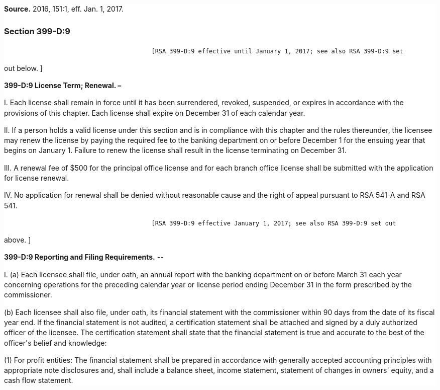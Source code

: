 **Source.** 2016, 151:1, eff. Jan. 1, 2017.

### Section 399-D:9


                                             


                                             [RSA 399-D:9 effective until January 1, 2017; see also RSA 399-D:9 set
out below.
                                             ]

 **399-D:9 License Term; Renewal. –**
                                             
 I. Each license shall remain in force until it has been surrendered,
revoked, suspended, or expires in accordance with the provisions of this
chapter. Each license shall expire on December 31 of each calendar
year.
                                             
 II. If a person holds a valid license under this section and is in
compliance with this chapter and the rules thereunder, the licensee may
renew the license by paying the required fee to the banking department
on or before December 1 for the ensuing year that begins on January 1.
Failure to renew the license shall result in the license terminating on
December 31.
                                             
 III. A renewal fee of 
                                             $500 for the principal office license and for
each branch office license shall be submitted with the application for
license renewal.
                                             
 IV. No application for renewal shall be denied without reasonable
cause and the right of appeal pursuant to RSA 541-A and RSA 541.


                                             [RSA 399-D:9 effective January 1, 2017; see also RSA 399-D:9 set out
above.
                                             ]


                                             
**399-D:9 Reporting and Filing Requirements.** --
                                             
 I. (a) Each licensee shall file, under oath, an annual report with
the banking department on or before March 31 each year concerning
operations for the preceding calendar year or license period ending
December 31 in the form prescribed by the commissioner.
                                             
 (b) Each licensee shall also file, under oath, its financial
statement with the commissioner within 90 days from the date of its
fiscal year end. If the financial statement is not audited, a
certification statement shall be attached and signed by a duly
authorized officer of the licensee. The certification statement shall
state that the financial statement is true and accurate to the best of
the officer's belief and knowledge:
                                             
 (1) For profit entities: The financial statement shall be
prepared in accordance with generally accepted accounting principles
with appropriate note disclosures and, shall include a balance sheet,
income statement, statement of changes in owners' equity, and a cash
flow statement.
                                             